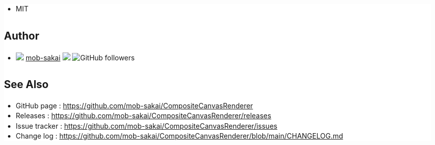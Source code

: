 * MIT

## Author

* ![](https://user-images.githubusercontent.com/12690315/96986908-434a0b80-155d-11eb-8275-85138ab90afa.png) [mob-sakai](https://github.com/mob-sakai) [![](https://img.shields.io/twitter/follow/mob_sakai.svg?label=Follow&style=social)](https://twitter.com/intent/follow?screen_name=mob_sakai) ![GitHub followers](https://img.shields.io/github/followers/mob-sakai?style=social)

## See Also

* GitHub page : https://github.com/mob-sakai/CompositeCanvasRenderer
* Releases : https://github.com/mob-sakai/CompositeCanvasRenderer/releases
* Issue tracker : https://github.com/mob-sakai/CompositeCanvasRenderer/issues
* Change log : https://github.com/mob-sakai/CompositeCanvasRenderer/blob/main/CHANGELOG.md
